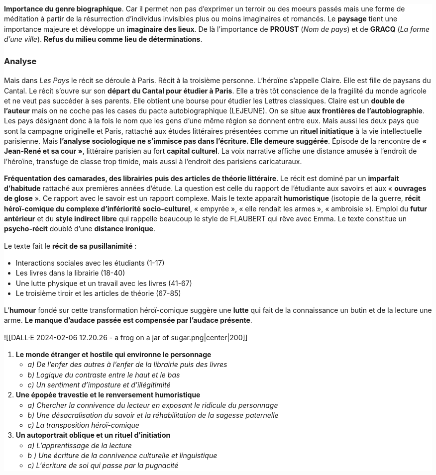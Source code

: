 **Importance du genre biographique**. Car il permet non pas d’exprimer un terroir ou des moeurs passés mais une forme de méditation à partir de la résurrection d’individus invisibles plus ou moins imaginaires et romancés. Le **paysage** tient une importance majeure et développe un **imaginaire des lieux**. De là l’importance de **PROUST** (*Nom de pays*) et de **GRACQ** (*La forme d’une ville*). **Refus du milieu comme lieu de déterminations**. 

### Analyse 

Mais dans *Les Pays* le récit se déroule à Paris. Récit à la troisième personne. L’héroïne s’appelle Claire. Elle est fille de paysans du Cantal. Le récit s’ouvre sur son **départ du Cantal pour étudier à Paris**. Elle a très tôt conscience de la fragilité du monde agricole et ne veut pas succéder à ses parents. Elle obtient une bourse pour étudier les Lettres classiques. Claire est un **double de l’auteur** mais on ne coche pas les cases du pacte autobiographique (LEJEUNE). On se situe **aux frontières de l’autobiographie**. Les pays désignent donc à la fois le nom que les gens d’une même région se donnent entre eux. Mais aussi les deux pays que sont la campagne originelle et Paris, rattaché aux études littéraires présentées comme un **rituel initiatique** à la vie intellectuelle parisienne. Mais **l’analyse sociologique ne s’immisce pas dans l’écriture. Elle demeure suggérée**. Épisode de la rencontre de **« Jean-René et sa cour »**, littéraire parisien au fort **capital culturel**. La voix narrative affiche une distance amusée à l’endroit de l’héroïne, transfuge de classe trop timide, mais aussi à l’endroit des parisiens caricaturaux. 

**Fréquentation des camarades, des librairies puis des articles de théorie littéraire**. Le récit est dominé par un **imparfait d’habitude** rattaché aux premières années d’étude. La question est celle du rapport de l’étudiante aux savoirs et aux « **ouvrages de glose** ». Ce rapport avec le savoir est un rapport complexe. Mais le texte apparaît **humoristique** (isotopie de la guerre, **récit héroï-comique du complexe d’infériorité socio-culturel**,  « empyrée », « elle rendait les armes », « ambroisie »). Emploi du **futur antérieur** et du **style indirect libre** qui rappelle beaucoup le style de FLAUBERT qui rêve avec Emma. Le texte constitue un **psycho-récit** doublé d’une **distance ironique**. 

Le texte fait le **récit de sa pusillanimité** :
- Interactions sociales avec les étudiants (1-17)
- Les livres dans la librairie (18-40)
- Une lutte physique et un travail avec les livres (41-67)
- Le troisième tiroir et les articles de théorie (67-85)

L’**humour** fondé sur cette transformation héroï-comique suggère une **lutte** qui fait de la connaissance un butin et de la lecture une arme. **Le manque d’audace passée est compensée par l’audace présente**. 

![[DALL·E 2024-02-06 12.20.26 - a frog on a jar of sugar.png|center|200]]

1. **Le monde étranger et hostile qui environne le personnage** 
	- *a) De l’enfer des autres à l’enfer de la librairie puis des livres* 
	- *b) Logique du contraste entre le haut et le bas* 
	- *c) Un sentiment d’imposture et d’illégitimité* 
2. **Une épopée travestie et le renversement humoristique**
	- *a) Chercher la connivence du lecteur en exposant le ridicule du personnage*
	- *b) Une désacralisation du savoir et la réhabilitation de la sagesse paternelle*
	- *c) La transposition héroï-comique*
3. **Un autoportrait oblique et un rituel d’initiation**
	- *a) L’apprentissage de la lecture*
	- *b ) Une écriture de la connivence culturelle et linguistique*
	- *c) L’écriture de soi qui passe par la pugnacité*
